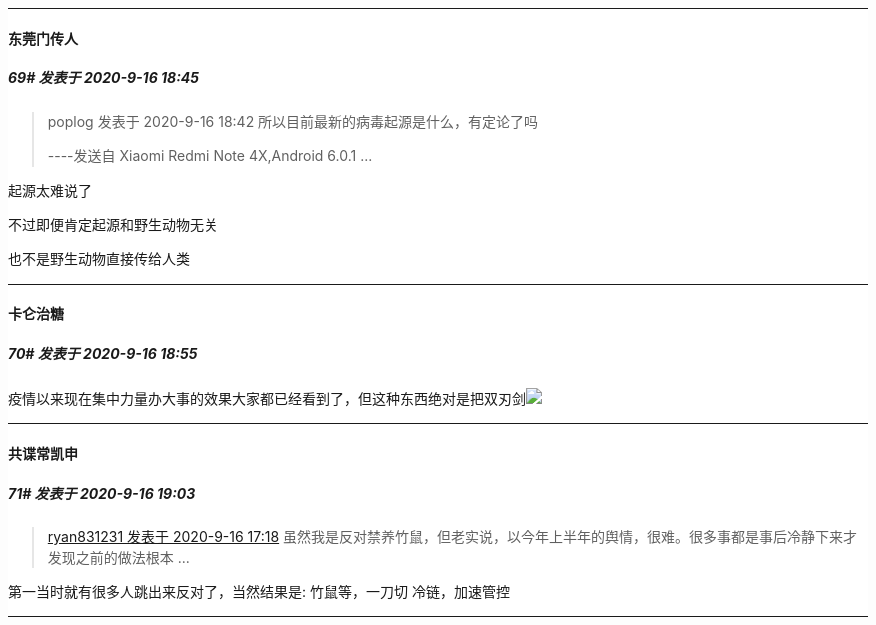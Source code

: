 





*****

####  东莞门传人  
##### 69#       发表于 2020-9-16 18:45



<blockquote>poplog 发表于 2020-9-16 18:42
所以目前最新的病毒起源是什么，有定论了吗


----发送自 Xiaomi Redmi Note 4X,Android 6.0.1 ...</blockquote>
起源太难说了

不过即便肯定起源和野生动物无关

也不是野生动物直接传给人类







*****

####  卡仑治糖  
##### 70#       发表于 2020-9-16 18:55




疫情以来现在集中力量办大事的效果大家都已经看到了，但这种东西绝对是把双刃剑<img src="https://static.saraba1st.com/image/smiley/face2017/001.png" referrerpolicy="no-referrer">







*****

####  共谍常凯申  
##### 71#       发表于 2020-9-16 19:03



<blockquote><a href="httphttps://bbs.saraba1st.com/2b/forum.php?mod=redirect&amp;goto=findpost&amp;pid=48755173&amp;ptid=1960148" target="_blank">ryan831231 发表于 2020-9-16 17:18</a>
虽然我是反对禁养竹鼠，但老实说，以今年上半年的舆情，很难。很多事都是事后冷静下来才发现之前的做法根本 ...</blockquote>
第一当时就有很多人跳出来反对了，当然结果是:
竹鼠等，一刀切
冷链，加速管控







*****
